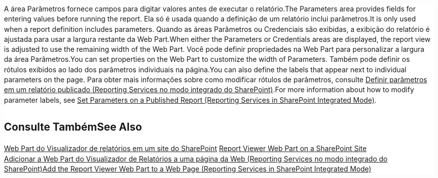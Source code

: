  <span data-ttu-id="5af01-230">A área Parâmetros fornece campos para digitar valores antes de executar o relatório.</span><span class="sxs-lookup"><span data-stu-id="5af01-230">The Parameters area provides fields for entering values before running the report.</span></span> <span data-ttu-id="5af01-231">Ela só é usada quando a definição de um relatório inclui parâmetros.</span><span class="sxs-lookup"><span data-stu-id="5af01-231">It is only used when a report definition includes parameters.</span></span> <span data-ttu-id="5af01-232">Quando as áreas Parâmetros ou Credenciais são exibidas, a exibição do relatório é ajustada para usar a largura restante da Web Part.</span><span class="sxs-lookup"><span data-stu-id="5af01-232">When either the Parameters or Credentials areas are displayed, the report view is adjusted to use the remaining width of the Web Part.</span></span> <span data-ttu-id="5af01-233">Você pode definir propriedades na Web Part para personalizar a largura da área Parâmetros.</span><span class="sxs-lookup"><span data-stu-id="5af01-233">You can set properties on the Web Part to customize the width of Parameters.</span></span> <span data-ttu-id="5af01-234">Também pode definir os rótulos exibidos ao lado dos parâmetros individuais na página.</span><span class="sxs-lookup"><span data-stu-id="5af01-234">You can also define the labels that appear next to individual parameters on the page.</span></span> <span data-ttu-id="5af01-235">Para obter mais informações sobre como modificar rótulos de parâmetros, consulte [Definir parâmetros em um relatório publicado &#40;Reporting Services no modo integrado do SharePoint&#41;](report-design/set-parameters-on-a-published-report-sharepoint-integrated-mode.md).</span><span class="sxs-lookup"><span data-stu-id="5af01-235">For more information about how to modify parameter labels, see [Set Parameters on a Published Report &#40;Reporting Services in SharePoint Integrated Mode&#41;](report-design/set-parameters-on-a-published-report-sharepoint-integrated-mode.md).</span></span>  
  
## <a name="see-also"></a><span data-ttu-id="5af01-236">Consulte Também</span><span class="sxs-lookup"><span data-stu-id="5af01-236">See Also</span></span>  
 <span data-ttu-id="5af01-237">[Web Part do Visualizador de relatórios em um site do SharePoint](../../2014/reporting-services/report-viewer-web-part-on-a-sharepoint-site.md) </span><span class="sxs-lookup"><span data-stu-id="5af01-237">[Report Viewer Web Part on a SharePoint Site](../../2014/reporting-services/report-viewer-web-part-on-a-sharepoint-site.md) </span></span>  
 [<span data-ttu-id="5af01-238">Adicionar a Web Part do Visualizador de Relatórios a uma página da Web &#40;Reporting Services no modo integrado do SharePoint&#41;</span><span class="sxs-lookup"><span data-stu-id="5af01-238">Add the Report Viewer Web Part to a Web Page &#40;Reporting Services in SharePoint Integrated Mode&#41;</span></span>](report-server-sharepoint/add-reporting-services-content-types-to-a-sharepoint-library.md)  
  
  
